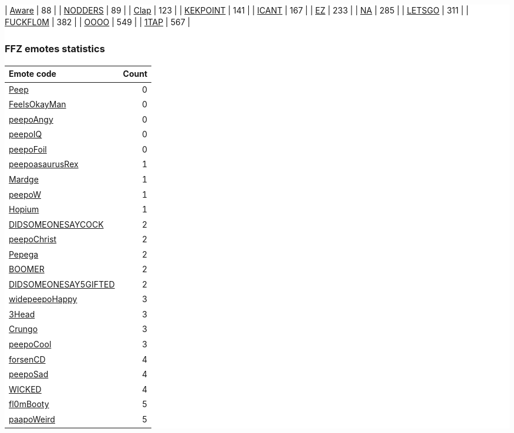| [Aware](https://betterttv.com/emotes/6229634206fd6a9f5be6ae50)              | 88    |
| [NODDERS](https://betterttv.com/emotes/601ddeb6f5d29f65e86e8878)            | 89    |
| [Clap](https://betterttv.com/emotes/55b6f480e66682f576dd94f5)               | 123   |
| [KEKPOINT](https://betterttv.com/emotes/5f17adebfe85fb4472d1087a)           | 141   |
| [ICANT](https://betterttv.com/emotes/625100153c6f14b68844c3b9)              | 167   |
| [EZ](https://betterttv.com/emotes/5590b223b344e2c42a9e28e3)                 | 233   |
| [NA](https://betterttv.com/emotes/55af4716126a717d4ea26886)                 | 285   |
| [LETSGO](https://betterttv.com/emotes/6072c12539b5010444cfd137)             | 311   |
| [FUCKFL0M](https://betterttv.com/emotes/61829f521f8ff7628e6c3eaa)           | 382   |
| [OOOO](https://betterttv.com/emotes/5e5300e6751afe7d553e4351)               | 549   |
| [1TAP](https://betterttv.com/emotes/6152643eb63cc97ee6d3aa5b)               | 567   |

### FFZ emotes statistics

| Emote code                                                           | Count |
| :------------------------------------------------------------------- | ----: |
| [Peep](https://www.frankerfacez.com/emoticon/671085)                 | 0     |
| [FeelsOkayMan](https://www.frankerfacez.com/emoticon/145947)         | 0     |
| [peepoAngy](https://www.frankerfacez.com/emoticon/613800)            | 0     |
| [peepoIQ](https://www.frankerfacez.com/emoticon/324028)              | 0     |
| [peepoFoil](https://www.frankerfacez.com/emoticon/282168)            | 0     |
| [peepoasaurusRex](https://www.frankerfacez.com/emoticon/477703)      | 1     |
| [Mardge](https://www.frankerfacez.com/emoticon/643280)               | 1     |
| [peepoW](https://www.frankerfacez.com/emoticon/464930)               | 1     |
| [Hopium](https://www.frankerfacez.com/emoticon/580668)               | 1     |
| [DIDSOMEONESAYCOCK](https://www.frankerfacez.com/emoticon/438500)    | 2     |
| [peepoChrist](https://www.frankerfacez.com/emoticon/250610)          | 2     |
| [Pepega](https://www.frankerfacez.com/emoticon/243789)               | 2     |
| [BOOMER](https://www.frankerfacez.com/emoticon/440267)               | 2     |
| [DIDSOMEONESAY5GIFTED](https://www.frankerfacez.com/emoticon/650596) | 2     |
| [widepeepoHappy](https://www.frankerfacez.com/emoticon/270930)       | 3     |
| [3Head](https://www.frankerfacez.com/emoticon/274406)                | 3     |
| [Crungo](https://www.frankerfacez.com/emoticon/602021)               | 3     |
| [peepoCool](https://www.frankerfacez.com/emoticon/441686)            | 3     |
| [forsenCD](https://www.frankerfacez.com/emoticon/249060)             | 4     |
| [peepoSad](https://www.frankerfacez.com/emoticon/230082)             | 4     |
| [WICKED](https://www.frankerfacez.com/emoticon/457124)               | 4     |
| [fl0mBooty](https://www.frankerfacez.com/emoticon/333303)            | 5     |
| [paapoWeird](https://www.frankerfacez.com/emoticon/408701)           | 5     |